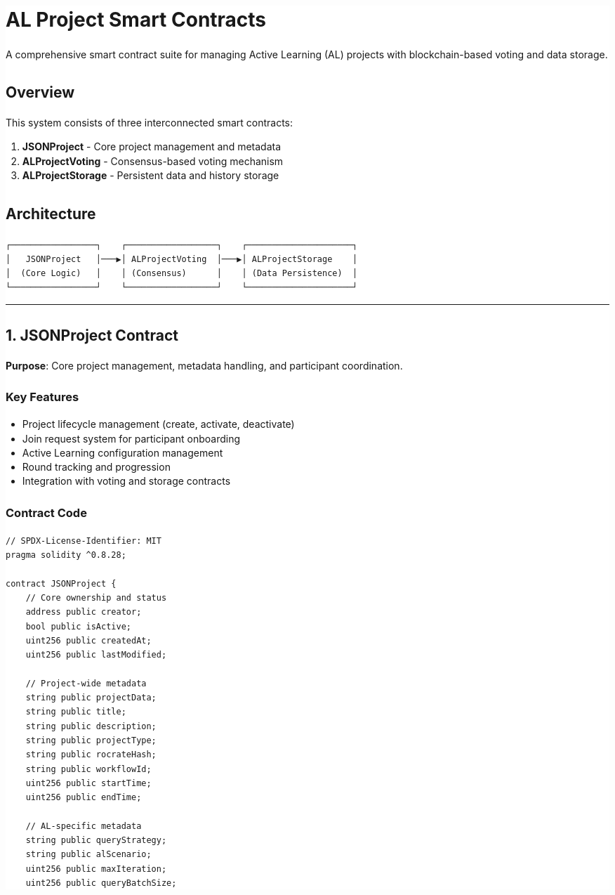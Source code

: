 # AL Project Smart Contracts

A comprehensive smart contract suite for managing Active Learning (AL) projects with blockchain-based voting and data storage.

## Overview

This system consists of three interconnected smart contracts:

1. **JSONProject** - Core project management and metadata
2. **ALProjectVoting** - Consensus-based voting mechanism  
3. **ALProjectStorage** - Persistent data and history storage

## Architecture

```
┌─────────────────┐    ┌──────────────────┐    ┌─────────────────────┐
│   JSONProject   │───▶│ ALProjectVoting  │───▶│ ALProjectStorage    │
│  (Core Logic)   │    │ (Consensus)      │    │ (Data Persistence)  │
└─────────────────┘    └──────────────────┘    └─────────────────────┘
```

---

## 1. JSONProject Contract

**Purpose**: Core project management, metadata handling, and participant coordination.

### Key Features
- Project lifecycle management (create, activate, deactivate)
- Join request system for participant onboarding
- Active Learning configuration management
- Round tracking and progression
- Integration with voting and storage contracts

### Contract Code

```solidity
// SPDX-License-Identifier: MIT
pragma solidity ^0.8.28;

contract JSONProject {
    // Core ownership and status
    address public creator;
    bool public isActive;
    uint256 public createdAt;
    uint256 public lastModified;
    
    // Project-wide metadata
    string public projectData;
    string public title;
    string public description;
    string public projectType;
    string public rocrateHash;
    string public workflowId;
    uint256 public startTime;
    uint256 public endTime;
    
    // AL-specific metadata
    string public queryStrategy;
    string public alScenario;
    uint256 public maxIteration;
    uint256 public queryBatchSize;
```